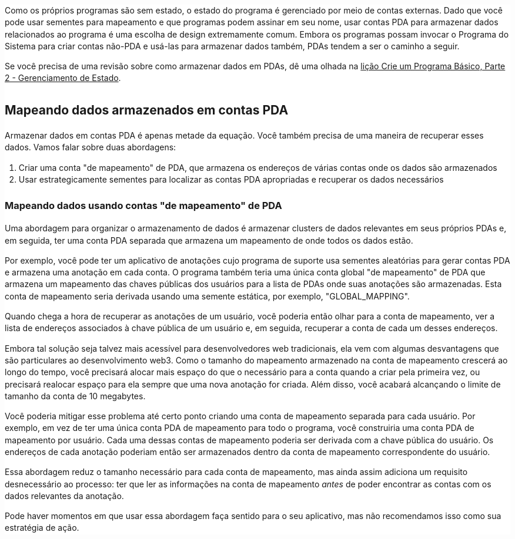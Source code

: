 Como os próprios programas são sem estado, o estado do programa é gerenciado por meio de contas externas. Dado que você pode usar sementes para mapeamento e que programas podem assinar em seu nome, usar contas PDA para armazenar dados relacionados ao programa é uma escolha de design extremamente comum. Embora os programas possam invocar o Programa do Sistema para criar contas não-PDA e usá-las para armazenar dados também, PDAs tendem a ser o caminho a seguir.

Se você precisa de uma revisão sobre como armazenar dados em PDAs, dê uma olhada na [lição Crie um Programa Básico, Parte 2 - Gerenciamento de Estado](./program-state-management.md).

## Mapeando dados armazenados em contas PDA

Armazenar dados em contas PDA é apenas metade da equação. Você também precisa de uma maneira de recuperar esses dados. Vamos falar sobre duas abordagens:

1. Criar uma conta "de mapeamento" de PDA, que armazena os endereços de várias contas onde os dados são armazenados
2. Usar estrategicamente sementes para localizar as contas PDA apropriadas e recuperar os dados necessários

### Mapeando dados usando contas "de mapeamento" de PDA

Uma abordagem para organizar o armazenamento de dados é armazenar clusters de dados relevantes em seus próprios PDAs e, em seguida, ter uma conta PDA separada que armazena um mapeamento de onde todos os dados estão.

Por exemplo, você pode ter um aplicativo de anotações cujo programa de suporte usa sementes aleatórias para gerar contas PDA e armazena uma anotação em cada conta. O programa também teria uma única conta global "de mapeamento" de PDA que armazena um mapeamento das chaves públicas dos usuários para a lista de PDAs onde suas anotações são armazenadas. Esta conta de mapeamento seria derivada usando uma semente estática, por exemplo, "GLOBAL_MAPPING".

Quando chega a hora de recuperar as anotações de um usuário, você poderia então olhar para a conta de mapeamento, ver a lista de endereços associados à chave pública de um usuário e, em seguida, recuperar a conta de cada um desses endereços.

Embora tal solução seja talvez mais acessível para desenvolvedores web tradicionais, ela vem com algumas desvantagens que são particulares ao desenvolvimento web3. Como o tamanho do mapeamento armazenado na conta de mapeamento crescerá ao longo do tempo, você precisará alocar mais espaço do que o necessário para a conta quando a criar pela primeira vez, ou precisará realocar espaço para ela sempre que uma nova anotação for criada. Além disso, você acabará alcançando o limite de tamanho da conta de 10 megabytes.

Você poderia mitigar esse problema até certo ponto criando uma conta de mapeamento separada para cada usuário. Por exemplo, em vez de ter uma única conta PDA de mapeamento para todo o programa, você construiria uma conta PDA de mapeamento por usuário. Cada uma dessas contas de mapeamento poderia ser derivada com a chave pública do usuário. Os endereços de cada anotação poderiam então ser armazenados dentro da conta de mapeamento correspondente do usuário.

Essa abordagem reduz o tamanho necessário para cada conta de mapeamento, mas ainda assim adiciona um requisito desnecessário ao processo: ter que ler as informações na conta de mapeamento *antes* de poder encontrar as contas com os dados relevantes da anotação.

Pode haver momentos em que usar essa abordagem faça sentido para o seu aplicativo, mas não recomendamos isso como sua estratégia de ação.
